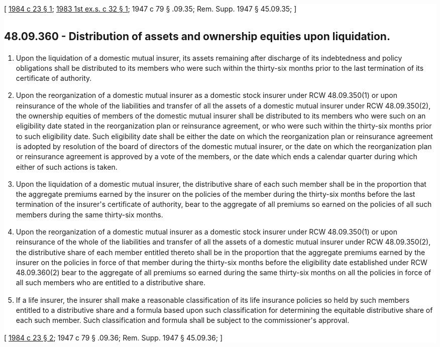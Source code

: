 \[ [1984 c 23 § 1](http://leg.wa.gov/CodeReviser/documents/sessionlaw/1984c23.pdf?cite=1984%20c%2023%20§%201); [1983 1st ex.s. c 32 § 1](http://leg.wa.gov/CodeReviser/documents/sessionlaw/1983ex1c32.pdf?cite=1983%201st%20ex.s.%20c%2032%20§%201); 1947 c 79 § .09.35; Rem. Supp. 1947 § 45.09.35; \]

## 48.09.360 - Distribution of assets and ownership equities upon liquidation.
1. Upon the liquidation of a domestic mutual insurer, its assets remaining after discharge of its indebtedness and policy obligations shall be distributed to its members who were such within the thirty-six months prior to the last termination of its certificate of authority.

2. Upon the reorganization of a domestic mutual insurer as a domestic stock insurer under RCW 48.09.350(1) or upon reinsurance of the whole of the liabilities and transfer of all the assets of a domestic mutual insurer under RCW 48.09.350(2), the ownership equities of members of the domestic mutual insurer shall be distributed to its members who were such on an eligibility date stated in the reorganization plan or reinsurance agreement, or who were such within the thirty-six months prior to such eligibility date. Such eligibility date shall be either the date on which the reorganization plan or reinsurance agreement is adopted by resolution of the board of directors of the domestic mutual insurer, or the date on which the reorganization plan or reinsurance agreement is approved by a vote of the members, or the date which ends a calendar quarter during which either of such actions is taken.

3. Upon the liquidation of a domestic mutual insurer, the distributive share of each such member shall be in the proportion that the aggregate premiums earned by the insurer on the policies of the member during the thirty-six months before the last termination of the insurer's certificate of authority, bear to the aggregate of all premiums so earned on the policies of all such members during the same thirty-six months.

4. Upon the reorganization of a domestic mutual insurer as a domestic stock insurer under RCW 48.09.350(1) or upon reinsurance of the whole of the liabilities and transfer of all the assets of a domestic mutual insurer under RCW 48.09.350(2), the distributive share of each member entitled thereto shall be in the proportion that the aggregate premiums earned by the insurer on the policies in force of that member during the thirty-six months before the eligibility date established under RCW 48.09.360(2) bear to the aggregate of all premiums so earned during the same thirty-six months on all the policies in force of all such members who are entitled to a distributive share.

5. If a life insurer, the insurer shall make a reasonable classification of its life insurance policies so held by such members entitled to a distributive share and a formula based upon such classification for determining the equitable distributive share of each such member. Such classification and formula shall be subject to the commissioner's approval.

\[ [1984 c 23 § 2](http://leg.wa.gov/CodeReviser/documents/sessionlaw/1984c23.pdf?cite=1984%20c%2023%20§%202); 1947 c 79 § .09.36; Rem. Supp. 1947 § 45.09.36; \]

